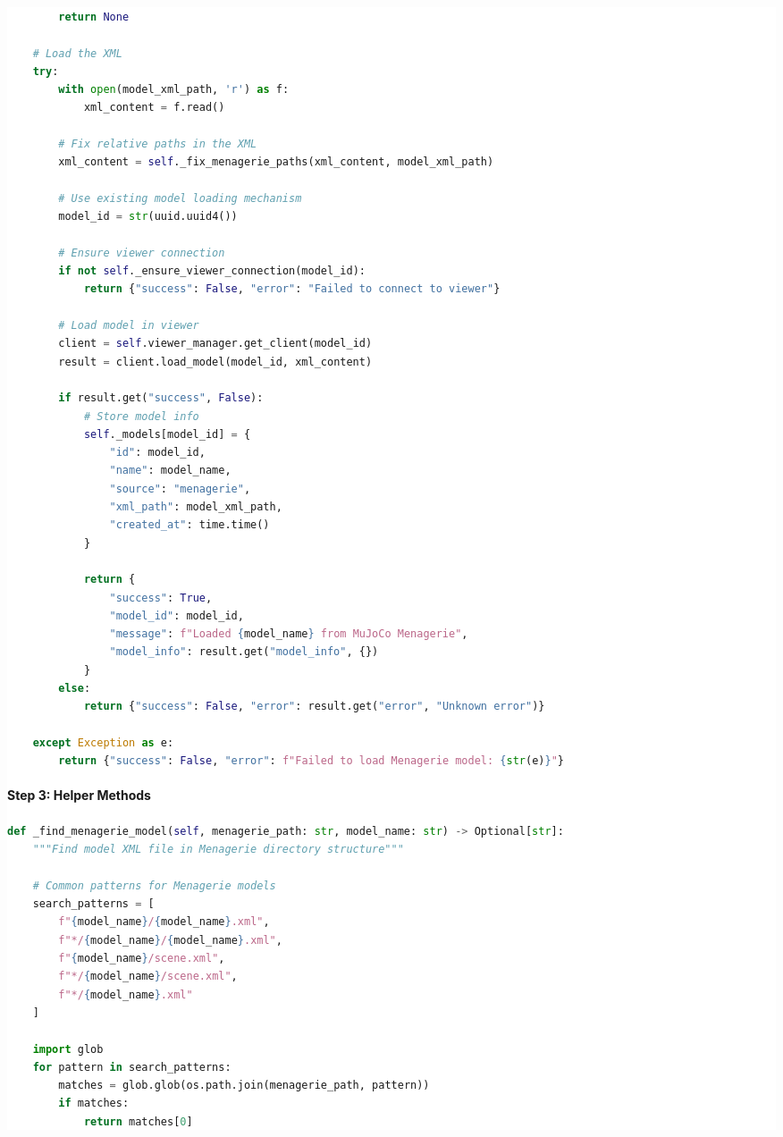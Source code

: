 ```python
        return None
    
    # Load the XML
    try:
        with open(model_xml_path, 'r') as f:
            xml_content = f.read()
        
        # Fix relative paths in the XML
        xml_content = self._fix_menagerie_paths(xml_content, model_xml_path)
        
        # Use existing model loading mechanism
        model_id = str(uuid.uuid4())
        
        # Ensure viewer connection
        if not self._ensure_viewer_connection(model_id):
            return {"success": False, "error": "Failed to connect to viewer"}
        
        # Load model in viewer
        client = self.viewer_manager.get_client(model_id)
        result = client.load_model(model_id, xml_content)
        
        if result.get("success", False):
            # Store model info
            self._models[model_id] = {
                "id": model_id,
                "name": model_name,
                "source": "menagerie",
                "xml_path": model_xml_path,
                "created_at": time.time()
            }
            
            return {
                "success": True,
                "model_id": model_id,
                "message": f"Loaded {model_name} from MuJoCo Menagerie",
                "model_info": result.get("model_info", {})
            }
        else:
            return {"success": False, "error": result.get("error", "Unknown error")}
            
    except Exception as e:
        return {"success": False, "error": f"Failed to load Menagerie model: {str(e)}"}
```

#### Step 3: Helper Methods
```python
def _find_menagerie_model(self, menagerie_path: str, model_name: str) -> Optional[str]:
    """Find model XML file in Menagerie directory structure"""
    
    # Common patterns for Menagerie models
    search_patterns = [
        f"{model_name}/{model_name}.xml",
        f"*/{model_name}/{model_name}.xml",
        f"{model_name}/scene.xml",
        f"*/{model_name}/scene.xml",
        f"*/{model_name}.xml"
    ]
    
    import glob
    for pattern in search_patterns:
        matches = glob.glob(os.path.join(menagerie_path, pattern))
        if matches:
            return matches[0]
```